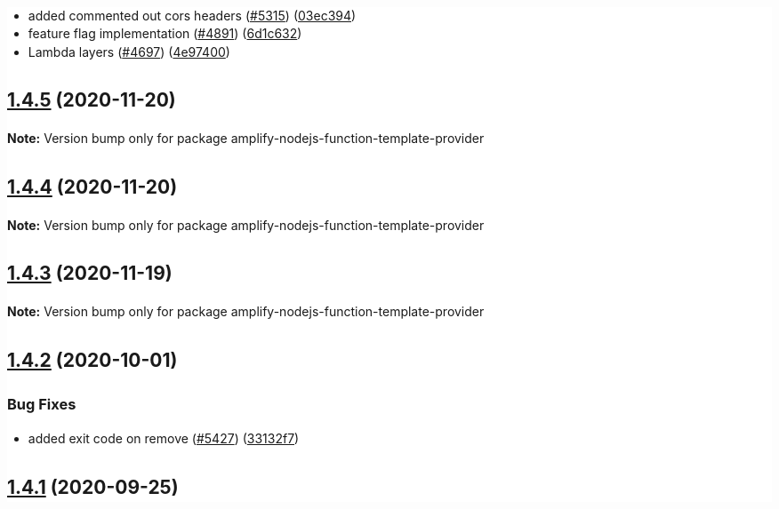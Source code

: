 * added commented out cors headers ([#5315](https://github.com/aws-amplify/amplify-cli/issues/5315)) ([03ec394](https://github.com/aws-amplify/amplify-cli/commit/03ec394af21b0b5683441c14f22b8cdff9e71053))
* feature flag implementation ([#4891](https://github.com/aws-amplify/amplify-cli/issues/4891)) ([6d1c632](https://github.com/aws-amplify/amplify-cli/commit/6d1c632952a49cb56670c11c9cb0c3620d0eb332))
* Lambda layers ([#4697](https://github.com/aws-amplify/amplify-cli/issues/4697)) ([4e97400](https://github.com/aws-amplify/amplify-cli/commit/4e974007d95c894ab4108a2dff8d5996e7e3ce25))





## [1.4.5](https://github.com/aws-amplify/amplify-cli/compare/amplify-nodejs-function-template-provider@1.4.2...amplify-nodejs-function-template-provider@1.4.5) (2020-11-20)

**Note:** Version bump only for package amplify-nodejs-function-template-provider





## [1.4.4](https://github.com/aws-amplify/amplify-cli/compare/amplify-nodejs-function-template-provider@1.4.2...amplify-nodejs-function-template-provider@1.4.4) (2020-11-20)

**Note:** Version bump only for package amplify-nodejs-function-template-provider





## [1.4.3](https://github.com/aws-amplify/amplify-cli/compare/amplify-nodejs-function-template-provider@1.4.2...amplify-nodejs-function-template-provider@1.4.3) (2020-11-19)

**Note:** Version bump only for package amplify-nodejs-function-template-provider





## [1.4.2](https://github.com/aws-amplify/amplify-cli/compare/amplify-nodejs-function-template-provider@1.4.1...amplify-nodejs-function-template-provider@1.4.2) (2020-10-01)


### Bug Fixes

* added exit code on remove ([#5427](https://github.com/aws-amplify/amplify-cli/issues/5427)) ([33132f7](https://github.com/aws-amplify/amplify-cli/commit/33132f764b290cafd345720409a5db8ea6088069))





## [1.4.1](https://github.com/aws-amplify/amplify-cli/compare/amplify-nodejs-function-template-provider@1.4.0...amplify-nodejs-function-template-provider@1.4.1) (2020-09-25)
